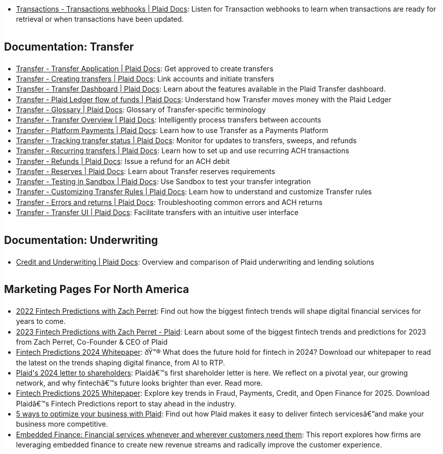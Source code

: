 - [Transactions - Transactions webhooks | Plaid Docs](https://plaid.com/docs/transactions/webhooks/index.html.md): Listen for Transaction webhooks to learn when transactions are ready for retrieval or when transactions have been updated.

## Documentation: Transfer
- [Transfer - Transfer Application | Plaid Docs](https://plaid.com/docs/transfer/application/index.html.md): Get approved to create transfers
- [Transfer - Creating transfers | Plaid Docs](https://plaid.com/docs/transfer/creating-transfers/index.html.md): Link accounts and initiate transfers
- [Transfer - Transfer Dashboard | Plaid Docs](https://plaid.com/docs/transfer/dashboard/index.html.md): Learn about the features available in the Plaid Transfer dashboard.
- [Transfer - Plaid Ledger flow of funds | Plaid Docs](https://plaid.com/docs/transfer/flow-of-funds/index.html.md): Understand how Transfer moves money with the Plaid Ledger
- [Transfer - Glossary | Plaid Docs](https://plaid.com/docs/transfer/glossary/index.html.md): Glossary of Transfer-specific terminology
- [Transfer - Transfer Overview | Plaid Docs](https://plaid.com/docs/transfer/index.html.md): Intelligently process transfers between accounts
- [Transfer - Platform Payments | Plaid Docs](https://plaid.com/docs/transfer/platform-payments/index.html.md): Learn how to use Transfer as a Payments Platform
- [Transfer - Tracking transfer status | Plaid Docs](https://plaid.com/docs/transfer/reconciling-transfers/index.html.md): Monitor for updates to transfers, sweeps, and refunds
- [Transfer - Recurring transfers | Plaid Docs](https://plaid.com/docs/transfer/recurring-transfers/index.html.md): Learn how to set up and use recurring ACH transactions
- [Transfer - Refunds | Plaid Docs](https://plaid.com/docs/transfer/refunds/index.html.md): Issue a refund for an ACH debit
- [Transfer - Reserves | Plaid Docs](https://plaid.com/docs/transfer/reserves/index.html.md): Learn about Transfer reserves requirements
- [Transfer - Testing in Sandbox | Plaid Docs](https://plaid.com/docs/transfer/sandbox/index.html.md): Use Sandbox to test your transfer integration
- [Transfer - Customizing Transfer Rules | Plaid Docs](https://plaid.com/docs/transfer/transfer-rules/index.html.md): Learn how to understand and customize Transfer rules
- [Transfer - Errors and returns | Plaid Docs](https://plaid.com/docs/transfer/troubleshooting/index.html.md): Troubleshooting common errors and ACH returns
- [Transfer - Transfer UI | Plaid Docs](https://plaid.com/docs/transfer/using-transfer-ui/index.html.md): Facilitate transfers with an intuitive user interface

## Documentation: Underwriting
- [Credit and Underwriting | Plaid Docs](https://plaid.com/docs/underwriting/index.html.md): Overview and comparison of Plaid underwriting and lending solutions

## Marketing Pages For North America
- [2022 Fintech Predictions with Zach Perret](https://plaid.com/2022-fintech-predictions-whitepaper/): Find out how the biggest fintech trends will shape digital financial services for years to come. 
- [2023 Fintech Predictions with Zach Perret - Plaid](https://plaid.com/2023-fintech-predictions-whitepaper/): Learn about some of the biggest fintech trends and predictions for 2023 from Zach Perret, Co-Founder & CEO of Plaid 
- [Fintech Predictions 2024 Whitepaper](https://plaid.com/2024-fintech-predictions-whitepaper/): ðŸ”® What does the future hold for fintech in 2024? Download our whitepaper to read the latest on the trends shaping digital finance, from AI to RTP. 
- [Plaid's 2024 letter to shareholders](https://plaid.com/2024-shareholder-letter/): Plaidâ€™s first shareholder letter is here. We reflect on a pivotal year, our growing network, and why fintechâ€™s future looks brighter than ever. Read more. 
- [Fintech Predictions 2025 Whitepaper](https://plaid.com/2025-fintech-predictions-whitepaper/): Explore key trends in Fraud, Payments, Credit, and Open Finance for 2025. Download Plaidâ€™s Fintech Predictions report to stay ahead in the industry.
- [5 ways to optimize your business with Plaid](https://plaid.com/5-ways-optimize-business-with-plaid/): Find out how Plaid makes it easy to deliver fintech servicesâ€”and make your business more competitive.
- [Embedded Finance: Financial services whenever and wherever customers need them](https://plaid.com/accenture-report-embedded-finance/): This report explores how firms are leveraging embedded finance to create new revenue streams and radically improve the customer experience.